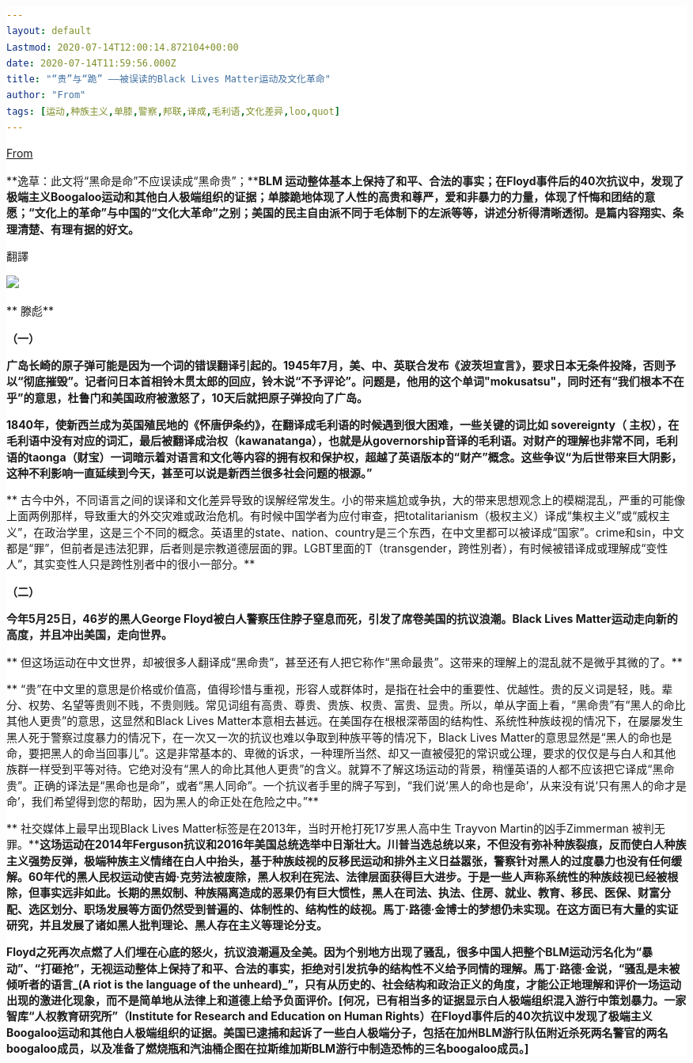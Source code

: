 ```yaml
---
layout: default
Lastmod: 2020-07-14T12:00:14.872104+00:00
date: 2020-07-14T11:59:56.000Z
title: "“贵”与“跪” ——被误读的Black Lives Matter运动及文化革命"
author: "From"
tags: [运动,种族主义,单膝,警察,邦联,译成,毛利语,文化差异,loo,quot]
---
```


[From](http://blog.creaders.net/u/11405/202007/378995.html)  

**逸草：此文将“黑命是命”不应误读成“黑命贵”；****BLM 运动整体基本上保持了和平、合法的事实；在Floyd事件后的40次抗议中，发现了极端主义Boogaloo运动和其他白人极端组织的证据；****单膝跪****地体现了人性的高贵和尊严，爱和非暴力的力量，体现了忏悔和团结的意愿；“文化上的革命”与中国的“文化大革命”之别；美国的民主自由派不同于毛体制下的左派等等，讲述分析得清晰透彻。是篇内容翔实、条理清楚、有理有据的好文。**

翻譯

![](https://images.weserv.nl/?url=https%3A//assets.matters.news/embed/df0d2496-be4c-4b88-ba83-edd821442343.jpeg)

** 滕彪**

**（一）**

**广岛长崎的原子弹可能是因为一个词的错误翻译引起的。1945年7月，美、中、英联合发布《波茨坦宣言》，要求日本无条件投降，否则予以“彻底摧毁”。记者问日本首相铃木贯太郎的回应，铃木说“不予评论”。问题是，他用的这个单词"mokusatsu"，同时还有“我们根本不在乎”的意思，杜鲁门和美国政府被激怒了，10天后就把原子弹投向了广岛。**

**1840年，使新西兰成为英国殖民地的《怀唐伊条约》，在翻译成毛利语的时候遇到很大困难，一些关键的词比如 sovereignty（ 主权），在毛利语中没有对应的词汇，最后被翻译成治权（kawanatanga），也就是从governorship音译的毛利语。对财产的理解也非常不同，毛利语的taonga（财宝）一词暗示着对语言和文化等内容的拥有权和保护权，超越了英语版本的“财产”概念。这些争议“为后世带来巨大阴影，这种不利影响一直延续到今天，甚至可以说是新西兰很多社会问题的根源。”**

** 古今中外，不同语言之间的误译和文化差异导致的误解经常发生。小的带来尴尬或争执，大的带来思想观念上的模糊混乱，严重的可能像上面两例那样，导致重大的外交灾难或政治危机。有时候中国学者为应付审查，把totalitarianism（极权主义）译成“集权主义”或“威权主义”，在政治学里，这是三个不同的概念。英语里的state、nation、country是三个东西，在中文里都可以被译成“国家”。crime和sin，中文都是“罪”，但前者是违法犯罪，后者则是宗教道德层面的罪。LGBT里面的T（transgender，跨性別者），有时候被错译成或理解成“变性人”，其实变性人只是跨性別者中的很小一部分。**

**（二）**

**今年5月25日，46岁的黑人George Floyd被白人警察压住脖子窒息而死，引发了席卷美国的抗议浪潮。Black Lives Matter运动走向新的高度，并且冲出美国，走向世界。**

** 但这场运动在中文世界，却被很多人翻译成“黑命贵”，甚至还有人把它称作“黑命最贵”。这带来的理解上的混乱就不是微乎其微的了。**

** “贵”在中文里的意思是价格或价值高，值得珍惜与重视，形容人或群体时，是指在社会中的重要性、优越性。贵的反义词是轻，贱。辈分、权势、名望等贵则不贱，不贵则贱。常见词组有高贵、尊贵、贵族、权贵、富贵、显贵。所以，单从字面上看，“黑命贵”有“黑人的命比其他人更贵”的意思，这显然和Black Lives Matter本意相去甚远。在美国存在根根深蒂固的结构性、系统性种族歧视的情况下，在屡屡发生黑人死于警察过度暴力的情况下，在一次又一次的抗议也难以争取到种族平等的情况下，Black Lives Matter的意思显然是“黑人的命也是命，要把黑人的命当回事儿”。这是非常基本的、卑微的诉求，一种理所当然、却又一直被侵犯的常识或公理，要求的仅仅是与白人和其他族群一样受到平等对待。它绝对没有“黑人的命比其他人更贵”的含义。就算不了解这场运动的背景，稍懂英语的人都不应该把它译成“黑命贵”。正确的译法是“黑命也是命”，或者“黑人同命”。一个抗议者手里的牌子写到，“我们说‘黑人的命也是命’，从来没有说‘只有黑人的命才是命’，我们希望得到您的帮助，因为黑人的命正处在危险之中。”**

** 社交媒体上最早出现Black Lives Matter标签是在2013年，当时开枪打死17岁黑人高中生 Trayvon Martin的凶手Zimmerman 被判无罪。****这场运动在2014年Ferguson抗议和2016年美国总统选举中日渐壮大。川普当选总统以来，不但没有弥补种族裂痕，反而使白人种族主义强势反弹，极端种族主义情绪在白人中抬头，基于种族歧视的反移民运动和排外主义日益嚣张，警察针对黑人的过度暴力也没有任何缓解。60年代的黑人民权运动使吉姆·克劳法被废除，黑人权利在宪法、法律层面获得巨大进步。于是一些人声称系统性的种族歧视已经被根除，但事实远非如此。长期的黑奴制、种族隔离造成的恶果仍有巨大惯性，黑人在司法、执法、住房、就业、教育、移民、医保、财富分配、选区划分、职场发展等方面仍然受到普遍的、体制性的、结构性的歧视。馬丁·路德·金博士的梦想仍未实现。在这方面已有大量的实证研究，并且发展了诸如黑人批判理论、黑人存在主义等理论分支。**

**Floyd之死再次点燃了人们埋在心底的怒火，抗议浪潮遍及全美。因为个别地方出现了骚乱，很多中国人把整个BLM运动污名化为“暴动”、“打砸抢”，无视运动整体上保持了和平、合法的事实，拒绝对引发抗争的结构性不义给予同情的理解。馬丁·路德·金说，“骚乱是未被倾听者的语言_(A riot is the language of the unheard)_”，只有从历史的、社会结构和政治正义的角度，才能公正地理解和评价一场运动出现的激进化现象，而不是简单地从法律上和道德上给予负面评价。\[何况，已有相当多的证据显示白人极端组织混入游行中策划暴力。一家智库“人权教育研究所”（Institute for Research and Education on Human Rights）在Floyd事件后的40次抗议中发现了极端主义Boogaloo运动和其他白人极端组织的证据。美国已逮捕和起诉了一些白人极端分子，包括在加州BLM游行队伍附近杀死两名警官的两名boogaloo成员，以及准备了燃烧瓶和汽油桶企图在拉斯维加斯BLM游行中制造恐怖的三名boogaloo成员。\]**
